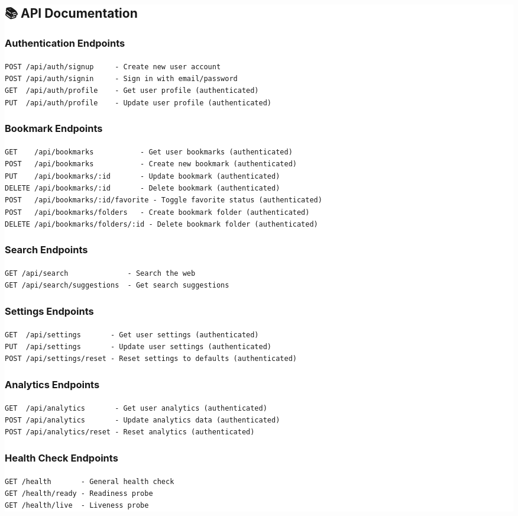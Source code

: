 ## 📚 API Documentation

### Authentication Endpoints

```
POST /api/auth/signup     - Create new user account
POST /api/auth/signin     - Sign in with email/password
GET  /api/auth/profile    - Get user profile (authenticated)
PUT  /api/auth/profile    - Update user profile (authenticated)
```

### Bookmark Endpoints

```
GET    /api/bookmarks           - Get user bookmarks (authenticated)
POST   /api/bookmarks           - Create new bookmark (authenticated)
PUT    /api/bookmarks/:id       - Update bookmark (authenticated)
DELETE /api/bookmarks/:id       - Delete bookmark (authenticated)
POST   /api/bookmarks/:id/favorite - Toggle favorite status (authenticated)
POST   /api/bookmarks/folders   - Create bookmark folder (authenticated)
DELETE /api/bookmarks/folders/:id - Delete bookmark folder (authenticated)
```

### Search Endpoints

```
GET /api/search              - Search the web
GET /api/search/suggestions  - Get search suggestions
```

### Settings Endpoints

```
GET  /api/settings       - Get user settings (authenticated)
PUT  /api/settings       - Update user settings (authenticated)
POST /api/settings/reset - Reset settings to defaults (authenticated)
```

### Analytics Endpoints

```
GET  /api/analytics       - Get user analytics (authenticated)
POST /api/analytics       - Update analytics data (authenticated)
POST /api/analytics/reset - Reset analytics (authenticated)
```

### Health Check Endpoints

```
GET /health       - General health check
GET /health/ready - Readiness probe
GET /health/live  - Liveness probe
```
